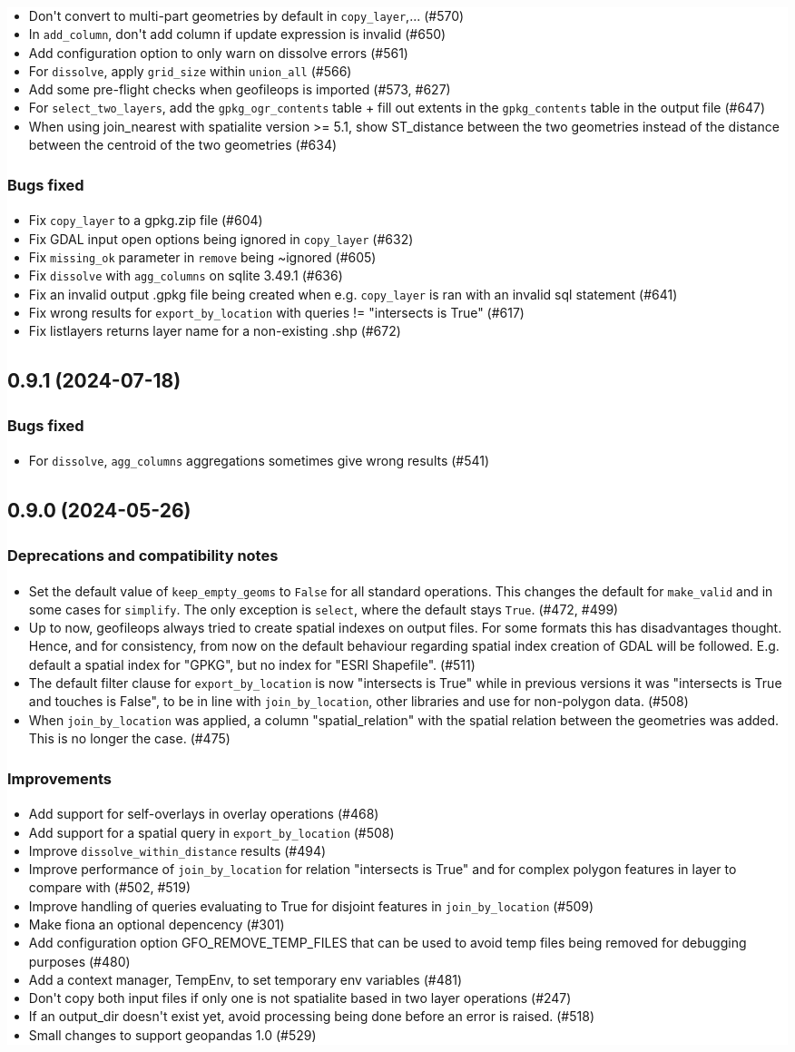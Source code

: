 - Don't convert to multi-part geometries by default in `copy_layer`,... (#570)
- In `add_column`, don't add column if update expression is invalid (#650)
- Add configuration option to only warn on dissolve errors (#561)
- For `dissolve`, apply `grid_size` within `union_all` (#566)
- Add some pre-flight checks when geofileops is imported (#573, #627)
- For `select_two_layers`, add the `gpkg_ogr_contents` table + fill out extents in the
  `gpkg_contents` table in the output file (#647)
- When using join_nearest with spatialite version >= 5.1,
  show ST_distance between the two geometries instead of 
  the distance between the centroid of the two geometries (#634)

### Bugs fixed

- Fix `copy_layer` to a gpkg.zip file (#604)
- Fix GDAL input open options being ignored in `copy_layer` (#632)
- Fix `missing_ok` parameter in `remove` being ~ignored (#605)
- Fix `dissolve` with `agg_columns` on sqlite 3.49.1 (#636)
- Fix an invalid output .gpkg file being created when e.g. `copy_layer` is ran with an
  invalid sql statement (#641)
- Fix wrong results for `export_by_location` with queries != "intersects is True" (#617)
- Fix listlayers returns layer name for a non-existing .shp (#672)

## 0.9.1 (2024-07-18)

### Bugs fixed

- For `dissolve`, `agg_columns` aggregations sometimes give wrong results (#541)

## 0.9.0 (2024-05-26)

### Deprecations and compatibility notes

- Set the default value of `keep_empty_geoms` to `False` for all standard operations.
  This changes the default for `make_valid` and in some cases for `simplify`. The only
  exception is `select`, where the default stays `True`. (#472, #499)
- Up to now, geofileops always tried to create spatial indexes on output files. For some
  formats this has disadvantages thought. Hence, and for consistency, from now on the
  default behaviour regarding spatial index creation of GDAL will be followed. E.g.
  default a spatial index for "GPKG", but no index for "ESRI Shapefile". (#511)
- The default filter clause for `export_by_location` is now "intersects is True" while 
  in previous versions it was "intersects is True and touches is False", to be in line with `join_by_location`, other libraries and use for non-polygon data. (#508)
- When `join_by_location` was applied, a column "spatial_relation" with the spatial
  relation between the geometries was added. This is no longer the case. (#475)

### Improvements

- Add support for self-overlays in overlay operations (#468)
- Add support for a spatial query in `export_by_location` (#508)
- Improve `dissolve_within_distance` results (#494)
- Improve performance of `join_by_location` for relation "intersects is True" and for 
  complex polygon features in layer to compare with (#502, #519)
- Improve handling of queries evaluating to True for disjoint features in
  `join_by_location` (#509)
- Make fiona an optional depencency (#301)
- Add configuration option GFO_REMOVE_TEMP_FILES that can be used to avoid temp files
  being removed for debugging purposes (#480)
- Add a context manager, TempEnv, to set temporary env variables (#481)
- Don't copy both input files if only one is not spatialite based in two layer
  operations (#247)
- If an output_dir doesn't exist yet, avoid processing being done before an error is
  raised. (#518)
- Small changes to support geopandas 1.0 (#529)